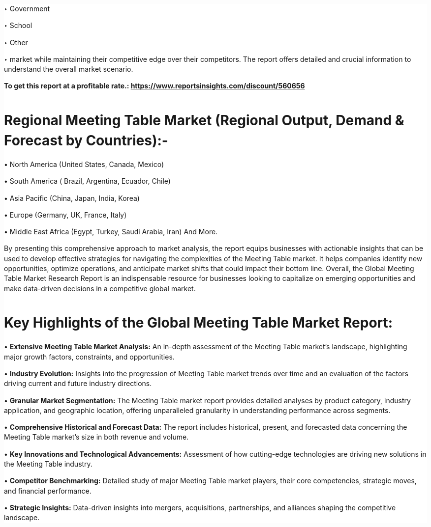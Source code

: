    ‣ Government

   ‣ School

   ‣ Other

   ‣  market while maintaining their competitive edge over their competitors. The report offers detailed and crucial information to understand the overall market scenario.

<strong>To get this report at a profitable rate.: <a href=https://www.reportsinsights.com/discount/560656>https://www.reportsinsights.com/discount/560656</a></strong></font>

# <strong>Regional Meeting Table Market (Regional Output, Demand &amp; Forecast by Countries):-</strong>

• North America (United States, Canada, Mexico)

• South America ( Brazil, Argentina, Ecuador, Chile)

• Asia Pacific (China, Japan, India, Korea)

• Europe (Germany, UK, France, Italy)

• Middle East Africa (Egypt, Turkey, Saudi Arabia, Iran) And More.

By presenting this comprehensive approach to market analysis, the report equips businesses with actionable insights that can be used to develop effective strategies for navigating the complexities of the Meeting Table market. It helps companies identify new opportunities, optimize operations, and anticipate market shifts that could impact their bottom line. Overall, the Global Meeting Table Market Research Report is an indispensable resource for businesses looking to capitalize on emerging opportunities and make data-driven decisions in a competitive global market.

# <strong>Key Highlights of the Global Meeting Table Market Report:</strong>

• <strong>Extensive Meeting Table Market Analysis:</strong> An in-depth assessment of the Meeting Table market’s landscape, highlighting major growth factors, constraints, and opportunities.

• <strong>Industry Evolution:</strong> Insights into the progression of Meeting Table market trends over time and an evaluation of the factors driving current and future industry directions.

• <strong>Granular Market Segmentation:</strong> The Meeting Table market report provides detailed analyses by product category, industry application, and geographic location, offering unparalleled granularity in understanding performance across segments.

• <strong>Comprehensive Historical and Forecast Data:</strong> The report includes historical, present, and forecasted data concerning the Meeting Table market’s size in both revenue and volume.

• <strong>Key Innovations and Technological Advancements:</strong> Assessment of how cutting-edge technologies are driving new solutions in the Meeting Table industry.

• <strong>Competitor Benchmarking:</strong> Detailed study of major Meeting Table market players, their core competencies, strategic moves, and financial performance.

• <strong>Strategic Insights:</strong> Data-driven insights into mergers, acquisitions, partnerships, and alliances shaping the competitive landscape.
